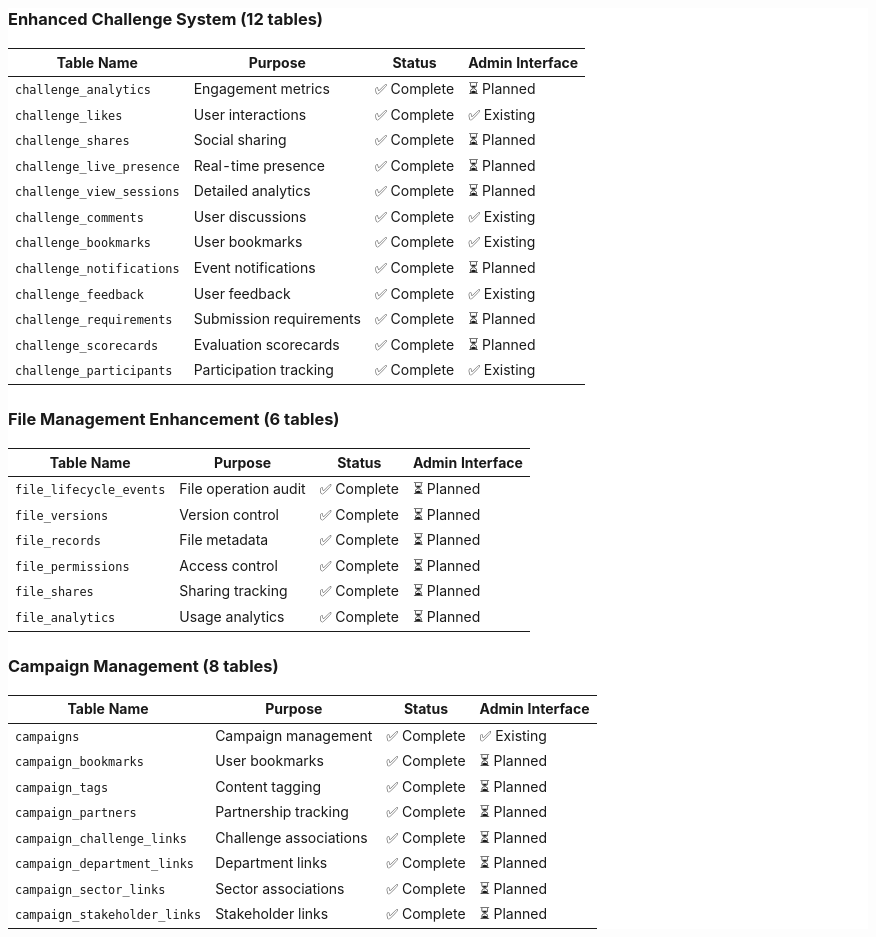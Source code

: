 ### **Enhanced Challenge System** (12 tables)
| Table Name | Purpose | Status | Admin Interface |
|------------|---------|--------|-----------------|
| `challenge_analytics` | Engagement metrics | ✅ Complete | ⏳ Planned |
| `challenge_likes` | User interactions | ✅ Complete | ✅ Existing |
| `challenge_shares` | Social sharing | ✅ Complete | ⏳ Planned |
| `challenge_live_presence` | Real-time presence | ✅ Complete | ⏳ Planned |
| `challenge_view_sessions` | Detailed analytics | ✅ Complete | ⏳ Planned |
| `challenge_comments` | User discussions | ✅ Complete | ✅ Existing |
| `challenge_bookmarks` | User bookmarks | ✅ Complete | ✅ Existing |
| `challenge_notifications` | Event notifications | ✅ Complete | ⏳ Planned |
| `challenge_feedback` | User feedback | ✅ Complete | ✅ Existing |
| `challenge_requirements` | Submission requirements | ✅ Complete | ⏳ Planned |
| `challenge_scorecards` | Evaluation scorecards | ✅ Complete | ⏳ Planned |
| `challenge_participants` | Participation tracking | ✅ Complete | ✅ Existing |

### **File Management Enhancement** (6 tables)
| Table Name | Purpose | Status | Admin Interface |
|------------|---------|--------|-----------------|
| `file_lifecycle_events` | File operation audit | ✅ Complete | ⏳ Planned |
| `file_versions` | Version control | ✅ Complete | ⏳ Planned |
| `file_records` | File metadata | ✅ Complete | ⏳ Planned |
| `file_permissions` | Access control | ✅ Complete | ⏳ Planned |
| `file_shares` | Sharing tracking | ✅ Complete | ⏳ Planned |
| `file_analytics` | Usage analytics | ✅ Complete | ⏳ Planned |

### **Campaign Management** (8 tables)
| Table Name | Purpose | Status | Admin Interface |
|------------|---------|--------|-----------------|
| `campaigns` | Campaign management | ✅ Complete | ✅ Existing |
| `campaign_bookmarks` | User bookmarks | ✅ Complete | ⏳ Planned |
| `campaign_tags` | Content tagging | ✅ Complete | ⏳ Planned |
| `campaign_partners` | Partnership tracking | ✅ Complete | ⏳ Planned |
| `campaign_challenge_links` | Challenge associations | ✅ Complete | ⏳ Planned |
| `campaign_department_links` | Department links | ✅ Complete | ⏳ Planned |
| `campaign_sector_links` | Sector associations | ✅ Complete | ⏳ Planned |
| `campaign_stakeholder_links` | Stakeholder links | ✅ Complete | ⏳ Planned |

